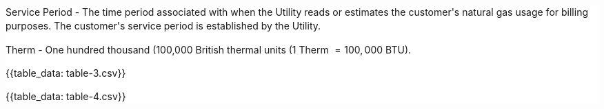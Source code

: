 Service Period - The time period associated with when the Utility reads or estimates the customer's natural gas usage for billing purposes. The customer's service period is established by the Utility.

Therm - One hundred thousand (100,000 British thermal units (1 Therm $=100,000$ BTU).

{{table_data: table-3.csv}}

{{table_data: table-4.csv}}
